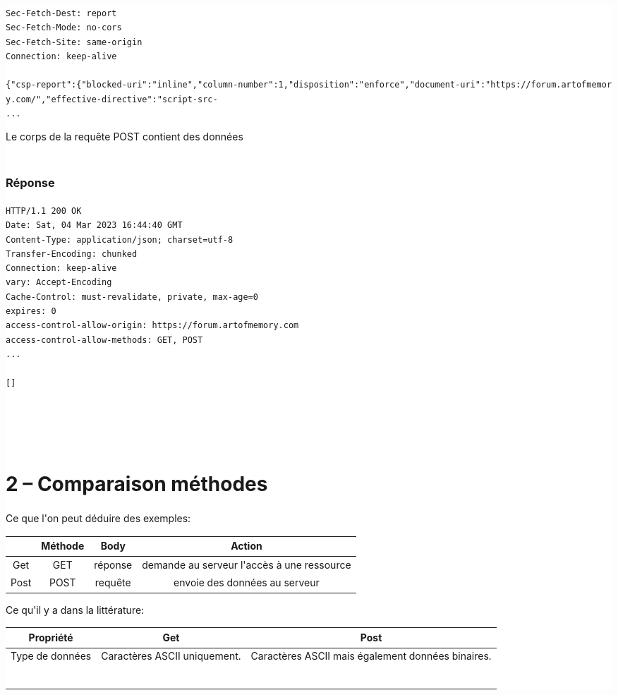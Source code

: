 ```
Sec-Fetch-Dest: report 
Sec-Fetch-Mode: no-cors 
Sec-Fetch-Site: same-origin
Connection: keep-alive

{"csp-report":{"blocked-uri":"inline","column-number":1,"disposition":"enforce","document-uri":"https://forum.artofmemory.com/","effective-directive":"script-src-
...
```
Le corps de la requête POST contient des données   
<br>

### Réponse
```
HTTP/1.1 200 OK
Date: Sat, 04 Mar 2023 16:44:40 GMT
Content-Type: application/json; charset=utf-8
Transfer-Encoding: chunked
Connection: keep-alive
vary: Accept-Encoding
Cache-Control: must-revalidate, private, max-age=0
expires: 0
access-control-allow-origin: https://forum.artofmemory.com
access-control-allow-methods: GET, POST
...

[]
```

<br><br><br>


# 2 – Comparaison méthodes

Ce que  l'on peut déduire des exemples:

|     |Méthode| Body     | Action |   
|:---:|:-----:|:--------:|:----------------:|
|Get  | GET | réponse  |demande au serveur l'accès à une ressource |   
|Post | POST| requête  |envoie des données au serveur |   

Ce qu'il y a dans la littérature:

|Propriété   |Get   |Post   |
|---|---|---|
|Type de données   |Caractères ASCII uniquement.   | Caractères ASCII mais également données binaires.  |
|   |   |   |
|   |   |   |
|   |   |   |
|   |   |   |
|   |   |   |
|   |   |   |
